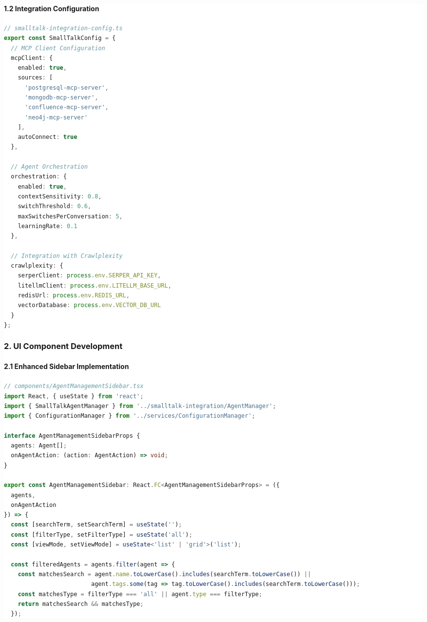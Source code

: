 #### 1.2 Integration Configuration
```typescript
// smalltalk-integration-config.ts
export const SmallTalkConfig = {
  // MCP Client Configuration
  mcpClient: {
    enabled: true,
    sources: [
      'postgresql-mcp-server',
      'mongodb-mcp-server',
      'confluence-mcp-server',
      'neo4j-mcp-server'
    ],
    autoConnect: true
  },
  
  // Agent Orchestration
  orchestration: {
    enabled: true,
    contextSensitivity: 0.8,
    switchThreshold: 0.6,
    maxSwitchesPerConversation: 5,
    learningRate: 0.1
  },
  
  // Integration with Crawlplexity
  crawlplexity: {
    serperClient: process.env.SERPER_API_KEY,
    litellmClient: process.env.LITELLM_BASE_URL,
    redisUrl: process.env.REDIS_URL,
    vectorDatabase: process.env.VECTOR_DB_URL
  }
};
```

### 2. UI Component Development

#### 2.1 Enhanced Sidebar Implementation
```typescript
// components/AgentManagementSidebar.tsx
import React, { useState } from 'react';
import { SmallTalkAgentManager } from '../smalltalk-integration/AgentManager';
import { ConfigurationManager } from '../services/ConfigurationManager';

interface AgentManagementSidebarProps {
  agents: Agent[];
  onAgentAction: (action: AgentAction) => void;
}

export const AgentManagementSidebar: React.FC<AgentManagementSidebarProps> = ({
  agents,
  onAgentAction
}) => {
  const [searchTerm, setSearchTerm] = useState('');
  const [filterType, setFilterType] = useState('all');
  const [viewMode, setViewMode] = useState<'list' | 'grid'>('list');
  
  const filteredAgents = agents.filter(agent => {
    const matchesSearch = agent.name.toLowerCase().includes(searchTerm.toLowerCase()) ||
                         agent.tags.some(tag => tag.toLowerCase().includes(searchTerm.toLowerCase()));
    const matchesType = filterType === 'all' || agent.type === filterType;
    return matchesSearch && matchesType;
  });
```